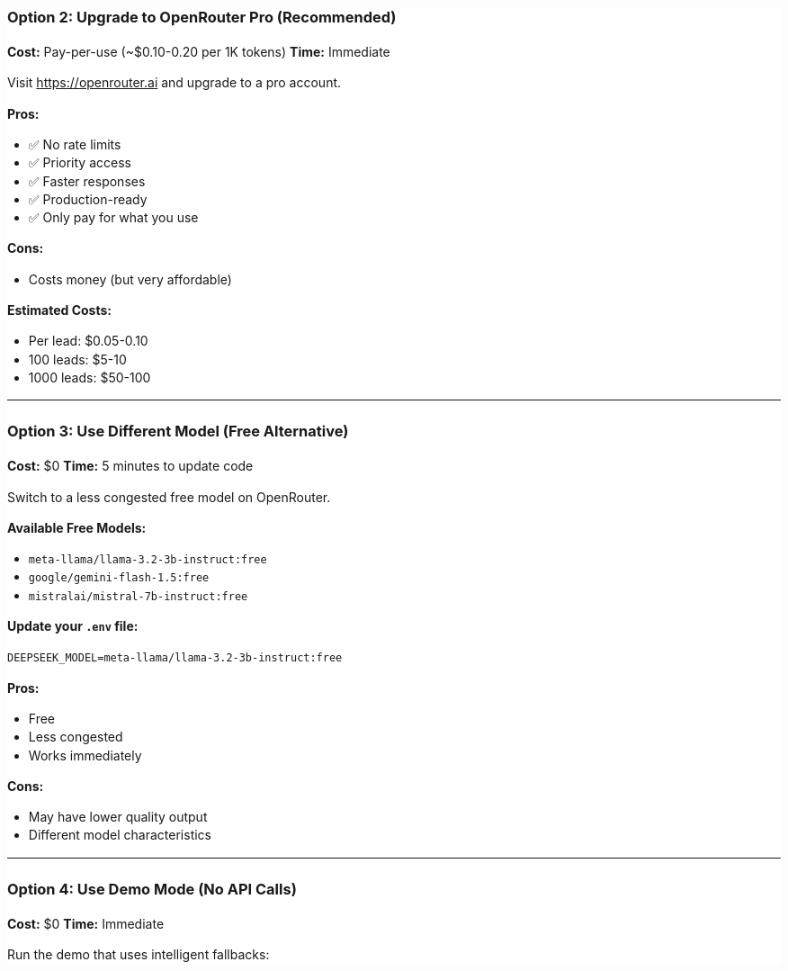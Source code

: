 
### Option 2: Upgrade to OpenRouter Pro (Recommended)
**Cost:** Pay-per-use (~$0.10-0.20 per 1K tokens)
**Time:** Immediate

Visit https://openrouter.ai and upgrade to a pro account.

**Pros:**
- ✅ No rate limits
- ✅ Priority access
- ✅ Faster responses
- ✅ Production-ready
- ✅ Only pay for what you use

**Cons:**
- Costs money (but very affordable)

**Estimated Costs:**
- Per lead: $0.05-0.10
- 100 leads: $5-10
- 1000 leads: $50-100

---

### Option 3: Use Different Model (Free Alternative)
**Cost:** $0
**Time:** 5 minutes to update code

Switch to a less congested free model on OpenRouter.

**Available Free Models:**
- `meta-llama/llama-3.2-3b-instruct:free`
- `google/gemini-flash-1.5:free`
- `mistralai/mistral-7b-instruct:free`

**Update your `.env` file:**
```env
DEEPSEEK_MODEL=meta-llama/llama-3.2-3b-instruct:free
```

**Pros:**
- Free
- Less congested
- Works immediately

**Cons:**
- May have lower quality output
- Different model characteristics

---

### Option 4: Use Demo Mode (No API Calls)
**Cost:** $0
**Time:** Immediate

Run the demo that uses intelligent fallbacks:
